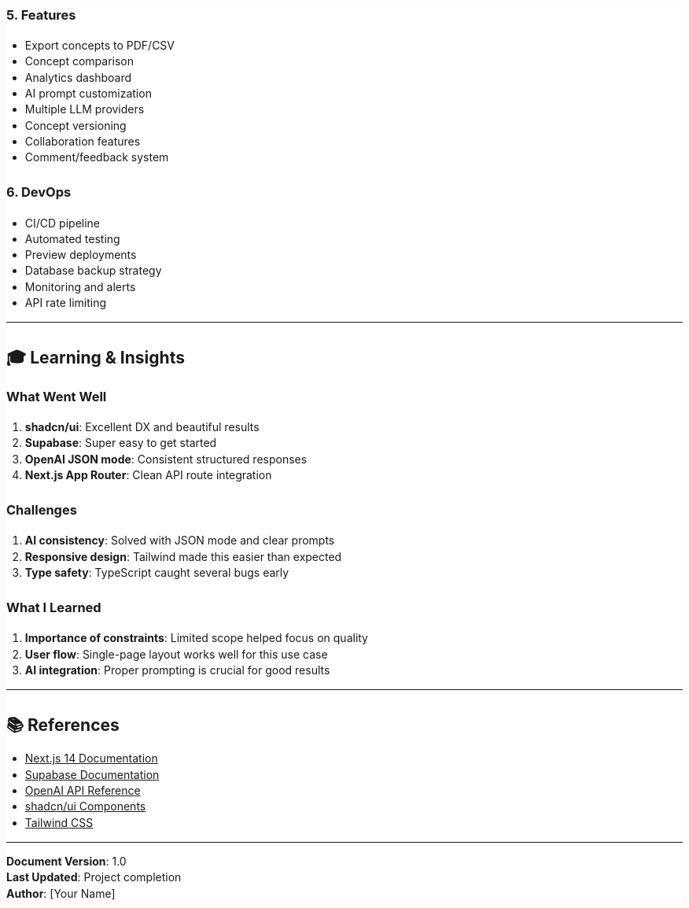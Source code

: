 ### 5. Features
- Export concepts to PDF/CSV
- Concept comparison
- Analytics dashboard
- AI prompt customization
- Multiple LLM providers
- Concept versioning
- Collaboration features
- Comment/feedback system

### 6. DevOps
- CI/CD pipeline
- Automated testing
- Preview deployments
- Database backup strategy
- Monitoring and alerts
- API rate limiting

---

## 🎓 Learning & Insights

### What Went Well
1. **shadcn/ui**: Excellent DX and beautiful results
2. **Supabase**: Super easy to get started
3. **OpenAI JSON mode**: Consistent structured responses
4. **Next.js App Router**: Clean API route integration

### Challenges
1. **AI consistency**: Solved with JSON mode and clear prompts
2. **Responsive design**: Tailwind made this easier than expected
3. **Type safety**: TypeScript caught several bugs early

### What I Learned
1. **Importance of constraints**: Limited scope helped focus on quality
2. **User flow**: Single-page layout works well for this use case
3. **AI integration**: Proper prompting is crucial for good results

---

## 📚 References

- [Next.js 14 Documentation](https://nextjs.org/docs)
- [Supabase Documentation](https://supabase.com/docs)
- [OpenAI API Reference](https://platform.openai.com/docs)
- [shadcn/ui Components](https://ui.shadcn.com)
- [Tailwind CSS](https://tailwindcss.com/docs)

---

**Document Version**: 1.0  
**Last Updated**: Project completion  
**Author**: [Your Name]

